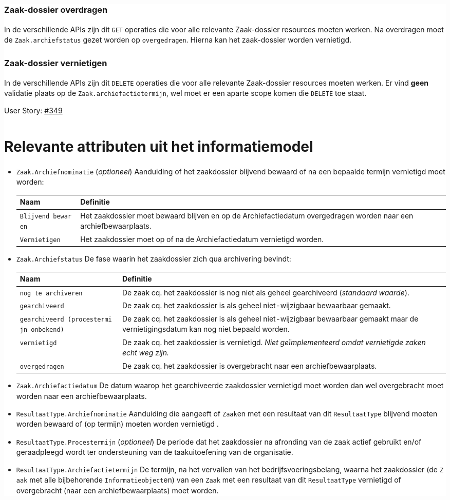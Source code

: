 ### Zaak-dossier overdragen

In de verschillende APIs zijn dit `GET` operaties die voor alle relevante Zaak-dossier resources moeten werken.
Na overdragen moet de `Zaak.archiefstatus` gezet worden op `overgedragen`. Hierna kan het zaak-dossier worden vernietigd.

### Zaak-dossier vernietigen

In de verschillende APIs zijn dit `DELETE` operaties die voor alle relevante Zaak-dossier resources moeten werken.
Er vind **geen** validatie plaats op de `Zaak.archiefactietermijn`, wel moet er een aparte scope komen die `DELETE` toe staat.

User Story: [#349](https://github.com/VNG-Realisatie/gemma-zaken/issues/349)

# Relevante attributen uit het informatiemodel

* `Zaak.Archiefnominatie` (*optioneel*) Aanduiding of het zaakdossier blijvend bewaard of na een bepaalde termijn vernietigd moet worden:

  Naam | Definitie
  --- | ---
  `Blijvend bewaren` | Het zaakdossier moet bewaard blijven en op de Archiefactiedatum overgedragen worden naar een archiefbewaarplaats. 
  `Vernietigen` | Het zaakdossier moet op of na de Archiefactiedatum vernietigd worden.
    
* `Zaak.Archiefstatus` De fase waarin het zaakdossier zich qua archivering bevindt:

  Naam | Definitie
  --- | ---
  `nog te archiveren` | De zaak cq. het zaakdossier is nog niet als geheel gearchiveerd (*standaard waarde*).
  `gearchiveerd` | De zaak cq. het zaakdossier is als geheel niet-wijzigbaar bewaarbaar gemaakt.
  `gearchiveerd (procestermijn onbekend)` | De zaak cq. het zaakdossier is als geheel niet-wijzigbaar bewaarbaar gemaakt maar de vernietigingsdatum kan nog niet bepaald worden. 
  `vernietigd` | De zaak cq. het zaakdossier is vernietigd. *Niet geïmplementeerd omdat vernietigde zaken echt weg zijn.*
  `overgedragen` | De zaak cq. het zaakdossier is overgebracht naar een archiefbewaarplaats.

* `Zaak.Archiefactiedatum` De datum waarop het gearchiveerde zaakdossier vernietigd moet worden dan wel overgebracht moet worden naar een archiefbewaarplaats. 

* `ResultaatType.Archiefnominatie` Aanduiding die aangeeft of `Zaak`en met een resultaat van dit `ResultaatType` blijvend moeten worden bewaard of (op termijn) moeten worden vernietigd . 

* `ResultaatType.Procestermijn` (*optioneel*) De periode dat het zaakdossier na afronding van de zaak actief gebruikt en/of geraadpleegd wordt ter ondersteuning van de taakuitoefening van de organisatie.

* `ResultaatType.Archiefactietermijn` De termijn, na het vervallen van het bedrijfsvoeringsbelang, waarna het zaakdossier (de `Zaak` met alle bijbehorende `Informatieobject`en) van een `Zaak` met een resultaat van dit `ResultaatType` vernietigd of overgebracht (naar een archiefbewaarplaats) moet worden. 
